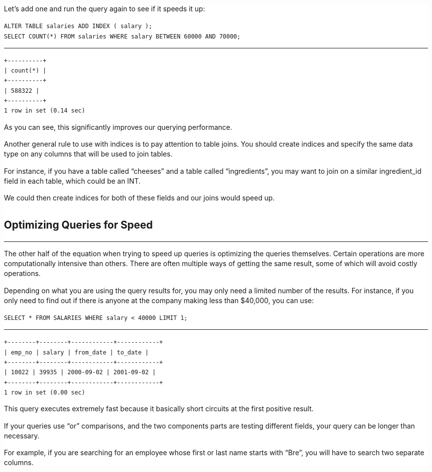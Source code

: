 Let’s add one and run the query again to see if it speeds it up:

    ALTER TABLE salaries ADD INDEX ( salary );
    SELECT COUNT(*) FROM salaries WHERE salary BETWEEN 60000 AND 70000;

* * *

    +----------+
    | count(*) |
    +----------+
    | 588322 |
    +----------+
    1 row in set (0.14 sec)

As you can see, this significantly improves our querying performance.

Another general rule to use with indices is to pay attention to table joins. You should create indices and specify the same data type on any columns that will be used to join tables.

For instance, if you have a table called “cheeses” and a table called “ingredients”, you may want to join on a similar ingredient\_id field in each table, which could be an INT.

We could then create indices for both of these fields and our joins would speed up.

## Optimizing Queries for Speed

* * *

The other half of the equation when trying to speed up queries is optimizing the queries themselves. Certain operations are more computationally intensive than others. There are often multiple ways of getting the same result, some of which will avoid costly operations.

Depending on what you are using the query results for, you may only need a limited number of the results. For instance, if you only need to find out if there is anyone at the company making less than $40,000, you can use:

    SELECT * FROM SALARIES WHERE salary < 40000 LIMIT 1;

* * *

    +--------+--------+------------+------------+
    | emp_no | salary | from_date | to_date |
    +--------+--------+------------+------------+
    | 10022 | 39935 | 2000-09-02 | 2001-09-02 |
    +--------+--------+------------+------------+
    1 row in set (0.00 sec)

This query executes extremely fast because it basically short circuits at the first positive result.

If your queries use “or” comparisons, and the two components parts are testing different fields, your query can be longer than necessary.

For example, if you are searching for an employee whose first or last name starts with “Bre”, you will have to search two separate columns.

